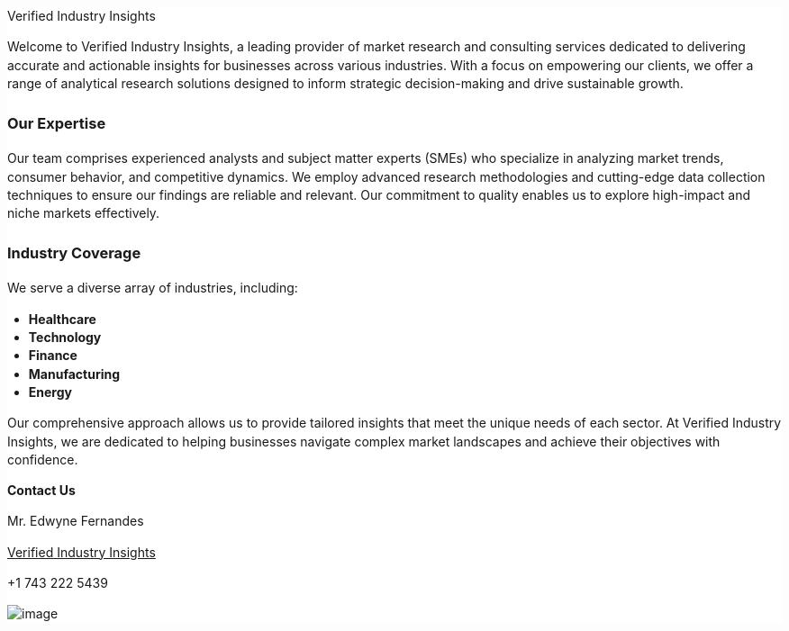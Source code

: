 Verified Industry Insights</h3><p>Welcome to Verified Industry Insights, a leading provider of market research and consulting services dedicated to delivering accurate and actionable insights for businesses across various industries. With a focus on empowering our clients, we offer a range of analytical research solutions designed to inform strategic decision-making and drive sustainable growth.</p><h3>Our Expertise</h3><p>Our team comprises experienced analysts and subject matter experts (SMEs) who specialize in analyzing market trends, consumer behavior, and competitive dynamics. We employ advanced research methodologies and cutting-edge data collection techniques to ensure our findings are reliable and relevant. Our commitment to quality enables us to explore high-impact and niche markets effectively.</p><h3>Industry Coverage</h3><p>We serve a diverse array of industries, including:</p><ul><li><strong>Healthcare</strong></li><li><strong>Technology</strong></li><li><strong>Finance</strong></li><li><strong>Manufacturing</strong></li><li><strong>Energy</strong></li></ul><p>Our comprehensive approach allows us to provide tailored insights that meet the unique needs of each sector. At Verified Industry Insights, we are dedicated to helping businesses navigate complex market landscapes and achieve their objectives with confidence.</p><p><strong>Contact Us</strong></p><p>Mr. Edwyne Fernandes</p><p><a href="https://www.verifiedindustryinsights.com/">Verified Industry Insights</a></p><p>+1 743 222 5439</p>
![image](https://github.com/user-attachments/assets/79e365d4-41e7-49c9-a9cd-6be14a5e898a)
